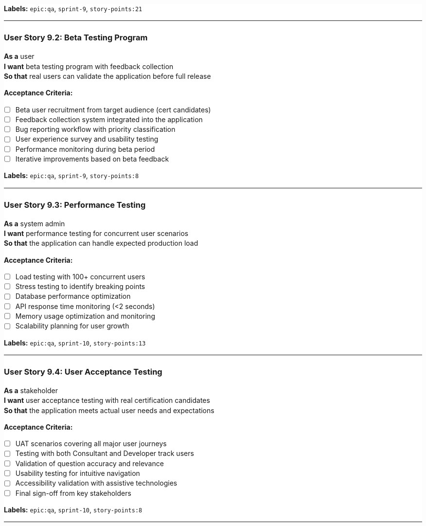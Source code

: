 **Labels:** `epic:qa`, `sprint-9`, `story-points:21`

---

### User Story 9.2: Beta Testing Program
**As a** user  
**I want** beta testing program with feedback collection  
**So that** real users can validate the application before full release  

**Acceptance Criteria:**
- [ ] Beta user recruitment from target audience (cert candidates)
- [ ] Feedback collection system integrated into the application
- [ ] Bug reporting workflow with priority classification
- [ ] User experience survey and usability testing
- [ ] Performance monitoring during beta period
- [ ] Iterative improvements based on beta feedback

**Labels:** `epic:qa`, `sprint-9`, `story-points:8`

---

### User Story 9.3: Performance Testing
**As a** system admin  
**I want** performance testing for concurrent user scenarios  
**So that** the application can handle expected production load  

**Acceptance Criteria:**
- [ ] Load testing with 100+ concurrent users
- [ ] Stress testing to identify breaking points
- [ ] Database performance optimization
- [ ] API response time monitoring (<2 seconds)
- [ ] Memory usage optimization and monitoring
- [ ] Scalability planning for user growth

**Labels:** `epic:qa`, `sprint-10`, `story-points:13`

---

### User Story 9.4: User Acceptance Testing
**As a** stakeholder  
**I want** user acceptance testing with real certification candidates  
**So that** the application meets actual user needs and expectations  

**Acceptance Criteria:**
- [ ] UAT scenarios covering all major user journeys
- [ ] Testing with both Consultant and Developer track users
- [ ] Validation of question accuracy and relevance
- [ ] Usability testing for intuitive navigation
- [ ] Accessibility validation with assistive technologies
- [ ] Final sign-off from key stakeholders

**Labels:** `epic:qa`, `sprint-10`, `story-points:8`

---
